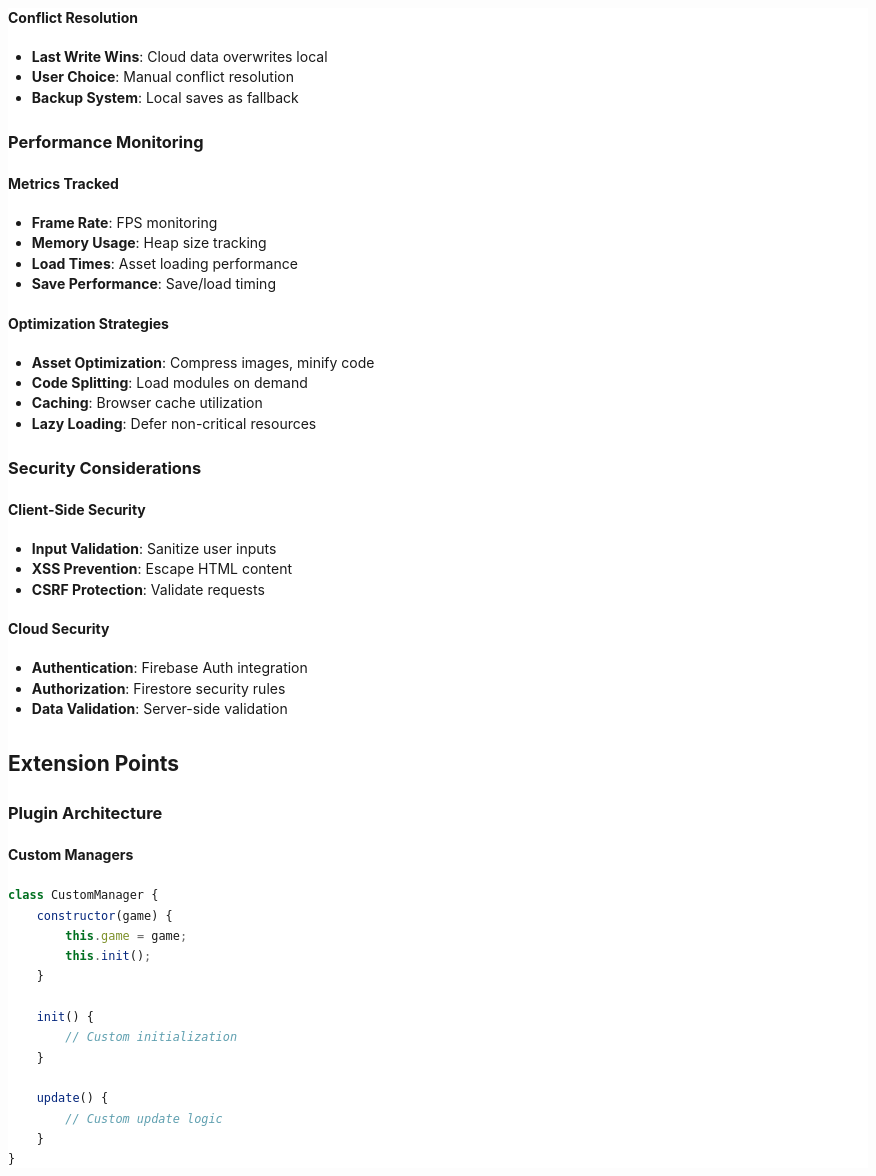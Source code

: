 #### Conflict Resolution
- **Last Write Wins**: Cloud data overwrites local
- **User Choice**: Manual conflict resolution
- **Backup System**: Local saves as fallback

### Performance Monitoring

#### Metrics Tracked
- **Frame Rate**: FPS monitoring
- **Memory Usage**: Heap size tracking
- **Load Times**: Asset loading performance
- **Save Performance**: Save/load timing

#### Optimization Strategies
- **Asset Optimization**: Compress images, minify code
- **Code Splitting**: Load modules on demand
- **Caching**: Browser cache utilization
- **Lazy Loading**: Defer non-critical resources

### Security Considerations

#### Client-Side Security
- **Input Validation**: Sanitize user inputs
- **XSS Prevention**: Escape HTML content
- **CSRF Protection**: Validate requests

#### Cloud Security
- **Authentication**: Firebase Auth integration
- **Authorization**: Firestore security rules
- **Data Validation**: Server-side validation

## Extension Points

### Plugin Architecture

#### Custom Managers
```javascript
class CustomManager {
    constructor(game) {
        this.game = game;
        this.init();
    }
    
    init() {
        // Custom initialization
    }
    
    update() {
        // Custom update logic
    }
}
```
